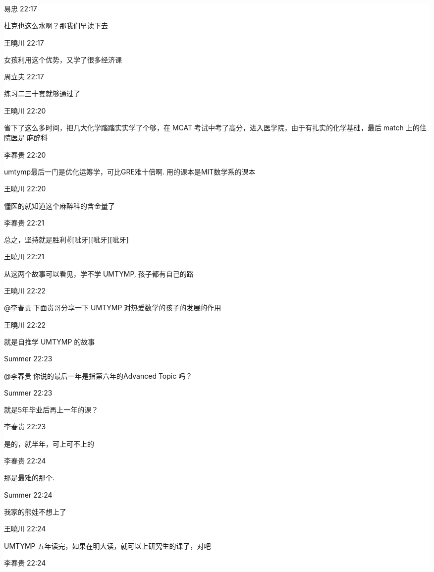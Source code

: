 易忠  22:17

杜克也这么水啊？那我们早读下去

王曉川  22:17

女孩利用这个优势，又学了很多经济课

周立夫  22:17

练习二三十套就够通过了

王曉川  22:20

省下了这么多时间，把几大化学踏踏实实学了个够，在 MCAT 考试中考了高分，进入医学院，由于有扎实的化学基础，最后 match 上的住院医是 麻醉科

李春贵  22:20

umtymp最后一门是优化运筹学，可比GRE难十倍啊. 用的课本是MIT数学系的课本

王曉川  22:20

懂医的就知道这个麻醉科的含金量了

李春贵  22:21

总之，坚持就是胜利✌️[呲牙][呲牙][呲牙]

王曉川  22:21

从这两个故事可以看见，学不学 UMTYMP, 孩子都有自己的路

王曉川  22:22

@李春贵 下面贵哥分享一下 UMTYMP 对热爱数学的孩子的发展的作用

王曉川  22:22

就是自推学 UMTYMP 的故事

Summer  22:23

@李春贵 你说的最后一年是指第六年的Advanced Topic 吗？

Summer  22:23

就是5年毕业后再上一年的课？

李春贵  22:23

是的，就半年，可上可不上的

李春贵  22:24

那是最难的那个.

Summer  22:24

我家的熊娃不想上了

王曉川  22:24

UMTYMP 五年读完，如果在明大读，就可以上研究生的课了，对吧

李春贵  22:24
